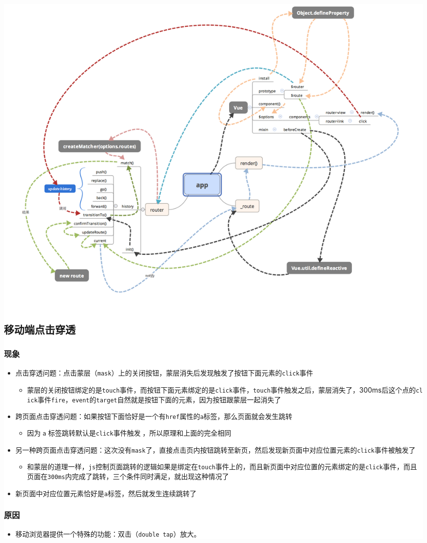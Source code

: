 ![vue-router示意图](./images/vueRouter.png)

## 移动端点击穿透

### 现象
- 点击穿透问题：点击蒙层（`mask`）上的关闭按钮，蒙层消失后发现触发了按钮下面元素的`click`事件
    - 蒙层的关闭按钮绑定的是`touch`事件，而按钮下面元素绑定的是`click`事件，`touch`事件触发之后，蒙层消失了，300ms后这个点的`click`事件`fire`，`event`的`target`自然就是按钮下面的元素，因为按钮跟蒙层一起消失了

- 跨页面点击穿透问题：如果按钮下面恰好是一个有`href`属性的`a`标签，那么页面就会发生跳转
    - 因为 `a` 标签跳转默认是`click`事件触发 ，所以原理和上面的完全相同

- 另一种跨页面点击穿透问题：这次没有`mask`了，直接点击页内按钮跳转至新页，然后发现新页面中对应位置元素的`click`事件被触发了
    - 和蒙层的道理一样，`js`控制页面跳转的逻辑如果是绑定在`touch`事件上的，而且新页面中对应位置的元素绑定的是`click`事件，而且页面在`300ms`内完成了跳转，三个条件同时满足，就出现这种情况了

- 新页面中对应位置元素恰好是`a`标签，然后就发生连续跳转了

### 原因
- 移动浏览器提供一个特殊的功能：双击（`double tap`）放大。
